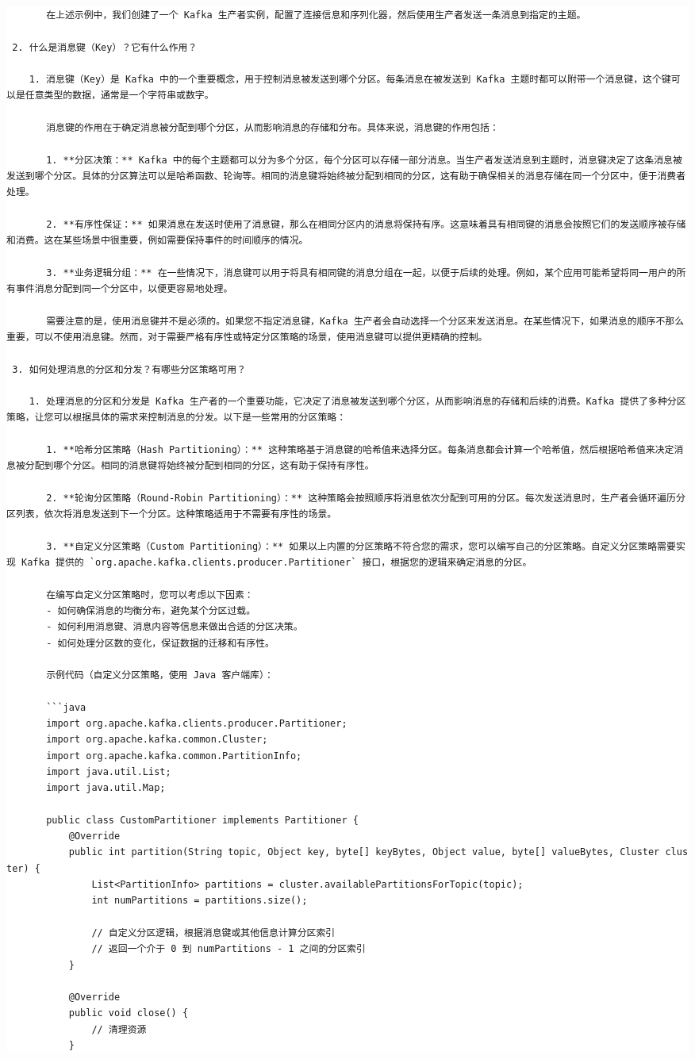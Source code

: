            在上述示例中，我们创建了一个 Kafka 生产者实例，配置了连接信息和序列化器，然后使用生产者发送一条消息到指定的主题。

     2. 什么是消息键（Key）？它有什么作用？

        1. 消息键（Key）是 Kafka 中的一个重要概念，用于控制消息被发送到哪个分区。每条消息在被发送到 Kafka 主题时都可以附带一个消息键，这个键可以是任意类型的数据，通常是一个字符串或数字。

           消息键的作用在于确定消息被分配到哪个分区，从而影响消息的存储和分布。具体来说，消息键的作用包括：

           1. **分区决策：** Kafka 中的每个主题都可以分为多个分区，每个分区可以存储一部分消息。当生产者发送消息到主题时，消息键决定了这条消息被发送到哪个分区。具体的分区算法可以是哈希函数、轮询等。相同的消息键将始终被分配到相同的分区，这有助于确保相关的消息存储在同一个分区中，便于消费者处理。

           2. **有序性保证：** 如果消息在发送时使用了消息键，那么在相同分区内的消息将保持有序。这意味着具有相同键的消息会按照它们的发送顺序被存储和消费。这在某些场景中很重要，例如需要保持事件的时间顺序的情况。

           3. **业务逻辑分组：** 在一些情况下，消息键可以用于将具有相同键的消息分组在一起，以便于后续的处理。例如，某个应用可能希望将同一用户的所有事件消息分配到同一个分区中，以便更容易地处理。

           需要注意的是，使用消息键并不是必须的。如果您不指定消息键，Kafka 生产者会自动选择一个分区来发送消息。在某些情况下，如果消息的顺序不那么重要，可以不使用消息键。然而，对于需要严格有序性或特定分区策略的场景，使用消息键可以提供更精确的控制。

     3. 如何处理消息的分区和分发？有哪些分区策略可用？

        1. 处理消息的分区和分发是 Kafka 生产者的一个重要功能，它决定了消息被发送到哪个分区，从而影响消息的存储和后续的消费。Kafka 提供了多种分区策略，让您可以根据具体的需求来控制消息的分发。以下是一些常用的分区策略：

           1. **哈希分区策略（Hash Partitioning）：** 这种策略基于消息键的哈希值来选择分区。每条消息都会计算一个哈希值，然后根据哈希值来决定消息被分配到哪个分区。相同的消息键将始终被分配到相同的分区，这有助于保持有序性。

           2. **轮询分区策略（Round-Robin Partitioning）：** 这种策略会按照顺序将消息依次分配到可用的分区。每次发送消息时，生产者会循环遍历分区列表，依次将消息发送到下一个分区。这种策略适用于不需要有序性的场景。

           3. **自定义分区策略（Custom Partitioning）：** 如果以上内置的分区策略不符合您的需求，您可以编写自己的分区策略。自定义分区策略需要实现 Kafka 提供的 `org.apache.kafka.clients.producer.Partitioner` 接口，根据您的逻辑来确定消息的分区。

           在编写自定义分区策略时，您可以考虑以下因素：
           - 如何确保消息的均衡分布，避免某个分区过载。
           - 如何利用消息键、消息内容等信息来做出合适的分区决策。
           - 如何处理分区数的变化，保证数据的迁移和有序性。

           示例代码（自定义分区策略，使用 Java 客户端库）：

           ```java
           import org.apache.kafka.clients.producer.Partitioner;
           import org.apache.kafka.common.Cluster;
           import org.apache.kafka.common.PartitionInfo;
           import java.util.List;
           import java.util.Map;
           
           public class CustomPartitioner implements Partitioner {
               @Override
               public int partition(String topic, Object key, byte[] keyBytes, Object value, byte[] valueBytes, Cluster cluster) {
                   List<PartitionInfo> partitions = cluster.availablePartitionsForTopic(topic);
                   int numPartitions = partitions.size();
                   
                   // 自定义分区逻辑，根据消息键或其他信息计算分区索引
                   // 返回一个介于 0 到 numPartitions - 1 之间的分区索引
               }
           
               @Override
               public void close() {
                   // 清理资源
               }
           